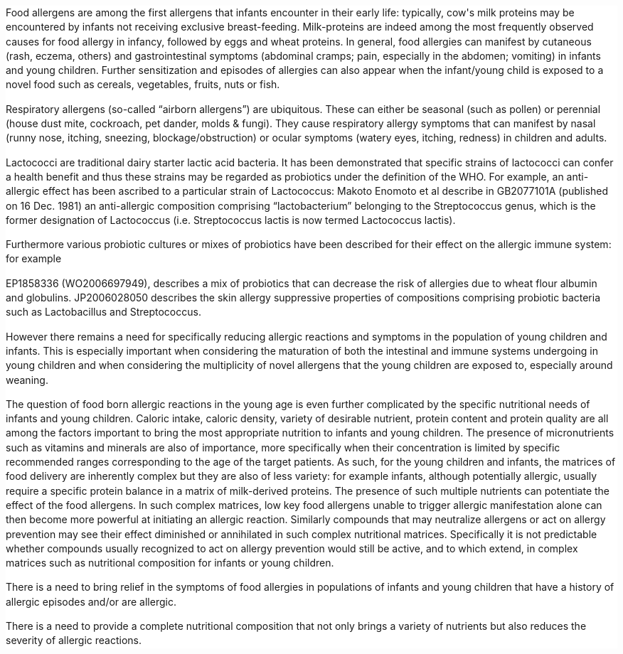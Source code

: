 Food allergens are among the first allergens that infants encounter in their early life: typically, cow's milk proteins may be encountered by infants not receiving exclusive breast-feeding. Milk-proteins are indeed among the most frequently observed causes for food allergy in infancy, followed by eggs and wheat proteins. In general, food allergies can manifest by cutaneous (rash, eczema, others) and gastrointestinal symptoms (abdominal cramps; pain, especially in the abdomen; vomiting) in infants and young children. Further sensitization and episodes of allergies can also appear when the infant/young child is exposed to a novel food such as cereals, vegetables, fruits, nuts or fish.

Respiratory allergens (so-called “airborn allergens”) are ubiquitous. These can either be seasonal (such as pollen) or perennial (house dust mite, cockroach, pet dander, molds & fungi). They cause respiratory allergy symptoms that can manifest by nasal (runny nose, itching, sneezing, blockage/obstruction) or ocular symptoms (watery eyes, itching, redness) in children and adults.

Lactococci are traditional dairy starter lactic acid bacteria. It has been demonstrated that specific strains of lactococci can confer a health benefit and thus these strains may be regarded as probiotics under the definition of the WHO. For example, an anti-allergic effect has been ascribed to a particular strain of Lactococcus: Makoto Enomoto et al describe in GB2077101A (published on 16 Dec. 1981) an anti-allergic composition comprising “lactobacterium” belonging to the Streptococcus genus, which is the former designation of Lactococcus (i.e. Streptococcus lactis is now termed Lactococcus lactis).

Furthermore various probiotic cultures or mixes of probiotics have been described for their effect on the allergic immune system: for example

EP1858336 (WO2006697949), describes a mix of probiotics that can decrease the risk of allergies due to wheat flour albumin and globulins. JP2006028050 describes the skin allergy suppressive properties of compositions comprising probiotic bacteria such as Lactobacillus and Streptococcus.

However there remains a need for specifically reducing allergic reactions and symptoms in the population of young children and infants. This is especially important when considering the maturation of both the intestinal and immune systems undergoing in young children and when considering the multiplicity of novel allergens that the young children are exposed to, especially around weaning.

The question of food born allergic reactions in the young age is even further complicated by the specific nutritional needs of infants and young children. Caloric intake, caloric density, variety of desirable nutrient, protein content and protein quality are all among the factors important to bring the most appropriate nutrition to infants and young children. The presence of micronutrients such as vitamins and minerals are also of importance, more specifically when their concentration is limited by specific recommended ranges corresponding to the age of the target patients. As such, for the young children and infants, the matrices of food delivery are inherently complex but they are also of less variety: for example infants, although potentially allergic, usually require a specific protein balance in a matrix of milk-derived proteins. The presence of such multiple nutrients can potentiate the effect of the food allergens. In such complex matrices, low key food allergens unable to trigger allergic manifestation alone can then become more powerful at initiating an allergic reaction. Similarly compounds that may neutralize allergens or act on allergy prevention may see their effect diminished or annihilated in such complex nutritional matrices. Specifically it is not predictable whether compounds usually recognized to act on allergy prevention would still be active, and to which extend, in complex matrices such as nutritional composition for infants or young children.

There is a need to bring relief in the symptoms of food allergies in populations of infants and young children that have a history of allergic episodes and/or are allergic.

There is a need to provide a complete nutritional composition that not only brings a variety of nutrients but also reduces the severity of allergic reactions.
